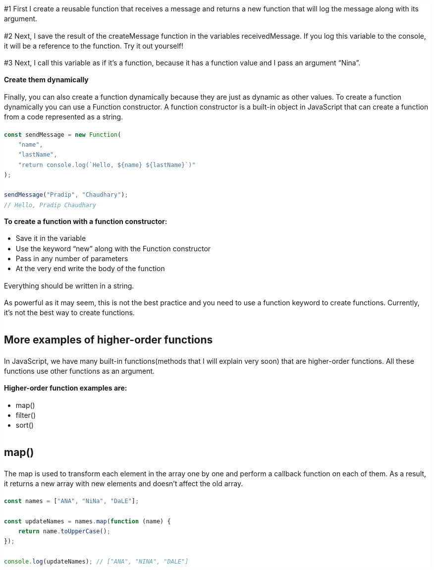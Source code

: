 #1 First I create a reusable function that receives a message and returns a new function that will log the message along with its argument.

#2 Next, I save the result of the createMessage function in the variables receivedMessage. If you log this variable to the console, it will be a reference to the function. Try it out yourself!

#3 Next, I call this variable as if it’s a function, because it has a function value and I pass an argument “Nina”.

**Create them dynamically**

Finally, you can also create a function dynamically because they are just as dynamic as other values. To create a function dynamically you can use a Function constructor. A function constructor is a built-in object in JavaScript that can create a function from a code represented as a string.

```js
const sendMessage = new Function(
    "name",
    "lastName",
    "return console.log(`Hello, ${name} ${lastName}`)"
);

sendMessage("Pradip", "Chaudhary");
// Hello, Pradip Chaudhary
```

**To create a function with a function constructor:**

-   Save it in the variable
-   Use the keyword “new” along with the Function constructor
-   Pass in any number of parameters
-   At the very end write the body of the function

Everything should be written in a string.

As powerful as it may seem, this is not the best practice and you need to use a function keyword to create functions. Currently, it’s not the best way to create functions.

## **More examples of higher-order functions**

In JavaScript, we have many built-in functions(methods that I will explain very soon) that are higher-order functions. All these functions use other functions as an argument.

**Higher-order function examples are:**

-   map()
-   filter()
-   sort()

## **map()**

The map is used to transform each element in the array one by one and perform a callback function on each of them. As a result, it returns a new array with new elements and doesn’t affect the old array.

```js
const names = ["ANA", "NiNa", "DaLE"];

const updateNames = names.map(function (name) {
    return name.toUpperCase();
});

console.log(updateNames); // ["ANA", "NINA", "DALE"]
```
